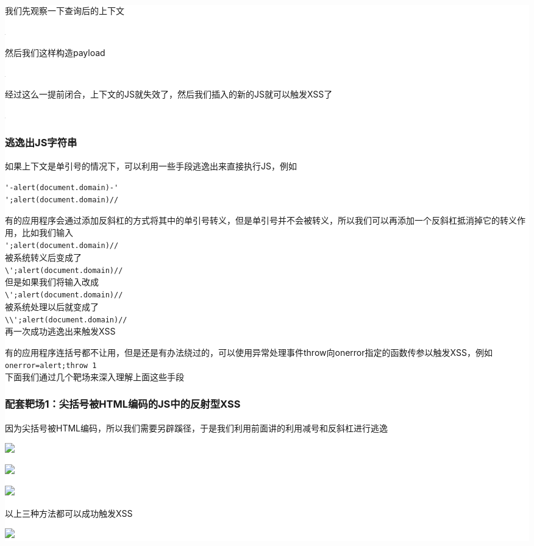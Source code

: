 我们先观察一下查询后的上下文

[![](data:image/png;base64,iVBORw0KGgoAAAANSUhEUgAAAAEAAAABCAYAAAAfFcSJAAAAAXNSR0IArs4c6QAAAARnQU1BAACxjwv8YQUAAAAJcEhZcwAADsQAAA7EAZUrDhsAAAANSURBVBhXYzh8+PB/AAffA0nNPuCLAAAAAElFTkSuQmCC)](https://p5.ssl.qhimg.com/t017cad80434c8e458a.png)

然后我们这样构造payload

[![](data:image/png;base64,iVBORw0KGgoAAAANSUhEUgAAAAEAAAABCAYAAAAfFcSJAAAAAXNSR0IArs4c6QAAAARnQU1BAACxjwv8YQUAAAAJcEhZcwAADsQAAA7EAZUrDhsAAAANSURBVBhXYzh8+PB/AAffA0nNPuCLAAAAAElFTkSuQmCC)](https://p0.ssl.qhimg.com/t01645a6a1bc5b2110d.png)

经过这么一提前闭合，上下文的JS就失效了，然后我们插入的新的JS就可以触发XSS了

[![](data:image/png;base64,iVBORw0KGgoAAAANSUhEUgAAAAEAAAABCAYAAAAfFcSJAAAAAXNSR0IArs4c6QAAAARnQU1BAACxjwv8YQUAAAAJcEhZcwAADsQAAA7EAZUrDhsAAAANSURBVBhXYzh8+PB/AAffA0nNPuCLAAAAAElFTkSuQmCC)](https://p1.ssl.qhimg.com/t01517bd30afccefa24.png)

### <a class="reference-link" name="%E9%80%83%E9%80%B8%E5%87%BAJS%E5%AD%97%E7%AC%A6%E4%B8%B2"></a>逃逸出JS字符串

如果上下文是单引号的情况下，可以利用一些手段逃逸出来直接执行JS，例如

```
'-alert(document.domain)-'
';alert(document.domain)//

```

有的应用程序会通过添加反斜杠的方式将其中的单引号转义，但是单引号并不会被转义，所以我们可以再添加一个反斜杠抵消掉它的转义作用，比如我们输入<br>`';alert(document.domain)//`<br>
被系统转义后变成了<br>`\';alert(document.domain)//`<br>
但是如果我们将输入改成<br>`\';alert(document.domain)//`<br>
被系统处理以后就变成了<br>`\\';alert(document.domain)//`<br>
再一次成功逃逸出来触发XSS

有的应用程序连括号都不让用，但是还是有办法绕过的，可以使用异常处理事件throw向onerror指定的函数传参以触发XSS，例如<br>`onerror=alert;throw 1`<br>
下面我们通过几个靶场来深入理解上面这些手段

### <a class="reference-link" name="%E9%85%8D%E5%A5%97%E9%9D%B6%E5%9C%BA1%EF%BC%9A%E5%B0%96%E6%8B%AC%E5%8F%B7%E8%A2%ABHTML%E7%BC%96%E7%A0%81%E7%9A%84JS%E4%B8%AD%E7%9A%84%E5%8F%8D%E5%B0%84%E5%9E%8BXSS"></a>配套靶场1：尖括号被HTML编码的JS中的反射型XSS

因为尖括号被HTML编码，所以我们需要另辟蹊径，于是我们利用前面讲的利用减号和反斜杠进行逃逸

[![](https://p5.ssl.qhimg.com/t018c6c95bda7678a98.png)](https://p5.ssl.qhimg.com/t018c6c95bda7678a98.png)

[![](https://p5.ssl.qhimg.com/t01309415f0d0d92cf8.png)](https://p5.ssl.qhimg.com/t01309415f0d0d92cf8.png)

[![](https://p4.ssl.qhimg.com/t01e94e9f319ec91db4.png)](https://p4.ssl.qhimg.com/t01e94e9f319ec91db4.png)

以上三种方法都可以成功触发XSS

[![](https://p5.ssl.qhimg.com/t0172a58894f935bc59.png)](https://p5.ssl.qhimg.com/t0172a58894f935bc59.png)
